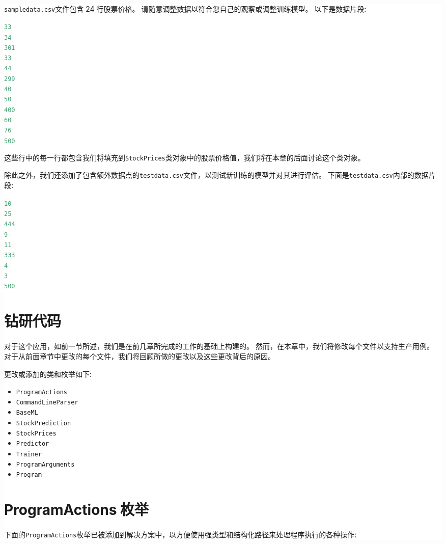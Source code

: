 `sampledata.csv`文件包含 24 行股票价格。 请随意调整数据以符合您自己的观察或调整训练模型。 以下是数据片段:

```cs
33
34
301
33
44
299
40
50
400
60
76
500
```

这些行中的每一行都包含我们将填充到`StockPrices`类对象中的股票价格值，我们将在本章的后面讨论这个类对象。

除此之外，我们还添加了包含额外数据点的`testdata.csv`文件，以测试新训练的模型并对其进行评估。 下面是`testdata.csv`内部的数据片段:

```cs
10
25
444
9
11
333
4
3
500
```

# 钻研代码

对于这个应用，如前一节所述，我们是在前几章所完成的工作的基础上构建的。 然而，在本章中，我们将修改每个文件以支持生产用例。 对于从前面章节中更改的每个文件，我们将回顾所做的更改以及这些更改背后的原因。

更改或添加的类和枚举如下:

*   `ProgramActions`
*   `CommandLineParser`
*   `BaseML`
*   `StockPrediction`
*   `StockPrices`
*   `Predictor`
*   `Trainer`
*   `ProgramArguments`
*   `Program`

# ProgramActions 枚举

下面的`ProgramActions`枚举已被添加到解决方案中，以方便使用强类型和结构化路径来处理程序执行的各种操作:

